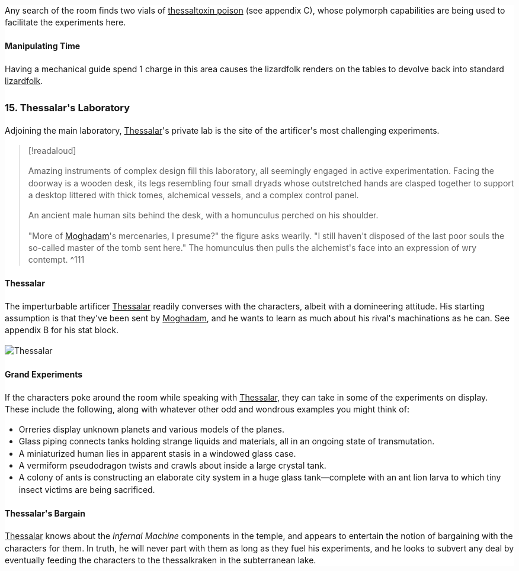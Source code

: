 Any search of the room finds two vials of [thessaltoxin poison](/3-Mechanics/CLI/items/thessaltoxin-imr.md) (see appendix C), whose polymorph capabilities are being used to facilitate the experiments here.

#### Manipulating Time

Having a mechanical guide spend 1 charge in this area causes the lizardfolk renders on the tables to devolve back into standard [lizardfolk](/3-Mechanics/CLI/bestiary/humanoid/lizardfolk.md).

### 15. Thessalar's Laboratory

Adjoining the main laboratory, [Thessalar](/3-Mechanics/CLI/bestiary/npc/thessalar-imr.md)'s private lab is the site of the artificer's most challenging experiments.

> [!readaloud] 
> 
> Amazing instruments of complex design fill this laboratory, all seemingly engaged in active experimentation. Facing the doorway is a wooden desk, its legs resembling four small dryads whose outstretched hands are clasped together to support a desktop littered with thick tomes, alchemical vessels, and a complex control panel.
> 
> An ancient male human sits behind the desk, with a homunculus perched on his shoulder.
> 
> "More of [Moghadam](/3-Mechanics/CLI/bestiary/npc/moghadam-imr.md)'s mercenaries, I presume?" the figure asks wearily. "I still haven't disposed of the last poor souls the so-called master of the tomb sent here." The homunculus then pulls the alchemist's face into an expression of wry contempt.
^111

#### Thessalar

The imperturbable artificer [Thessalar](/3-Mechanics/CLI/bestiary/npc/thessalar-imr.md) readily converses with the characters, albeit with a domineering attitude. His starting assumption is that they've been sent by [Moghadam](/3-Mechanics/CLI/bestiary/npc/moghadam-imr.md), and he wants to learn as much about his rival's machinations as he can. See appendix B for his stat block.

![Thessalar](/3-Mechanics/CLI/adventures/infernal-machine-rebuild/img/010-cover-page.webp#center)

#### Grand Experiments

If the characters poke around the room while speaking with [Thessalar](/3-Mechanics/CLI/bestiary/npc/thessalar-imr.md), they can take in some of the experiments on display. These include the following, along with whatever other odd and wondrous examples you might think of:

- Orreries display unknown planets and various models of the planes.  
- Glass piping connects tanks holding strange liquids and materials, all in an ongoing state of transmutation.  
- A miniaturized human lies in apparent stasis in a windowed glass case.  
- A vermiform pseudodragon twists and crawls about inside a large crystal tank.  
- A colony of ants is constructing an elaborate city system in a huge glass tank—complete with an ant lion larva to which tiny insect victims are being sacrificed.  

#### Thessalar's Bargain

[Thessalar](/3-Mechanics/CLI/bestiary/npc/thessalar-imr.md) knows about the *Infernal Machine* components in the temple, and appears to entertain the notion of bargaining with the characters for them. In truth, he will never part with them as long as they fuel his experiments, and he looks to subvert any deal by eventually feeding the characters to the thessalkraken in the subterranean lake.
